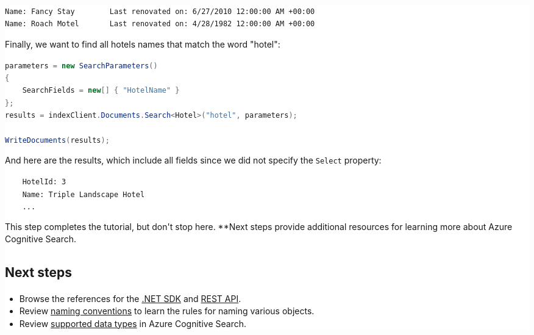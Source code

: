 ```output
Name: Fancy Stay        Last renovated on: 6/27/2010 12:00:00 AM +00:00
Name: Roach Motel       Last renovated on: 4/28/1982 12:00:00 AM +00:00
```

Finally, we want to find all hotels names that match the word "hotel":

```csharp
parameters = new SearchParameters()
{
    SearchFields = new[] { "HotelName" }
};
results = indexClient.Documents.Search<Hotel>("hotel", parameters);

WriteDocuments(results);
```

And here are the results, which include all fields since we did not specify the `Select` property:

```output
	HotelId: 3
	Name: Triple Landscape Hotel
	...
```

This step completes the tutorial, but don't stop here. **Next steps provide additional resources for learning more about Azure Cognitive Search.

## Next steps
* Browse the references for the [.NET SDK](https://docs.microsoft.com/dotnet/api/microsoft.azure.search) and [REST API](https://docs.microsoft.com/rest/api/searchservice/).
* Review [naming conventions](https://docs.microsoft.com/rest/api/searchservice/Naming-rules) to learn the rules for naming various objects.
* Review [supported data types](https://docs.microsoft.com/rest/api/searchservice/Supported-data-types) in Azure Cognitive Search.
